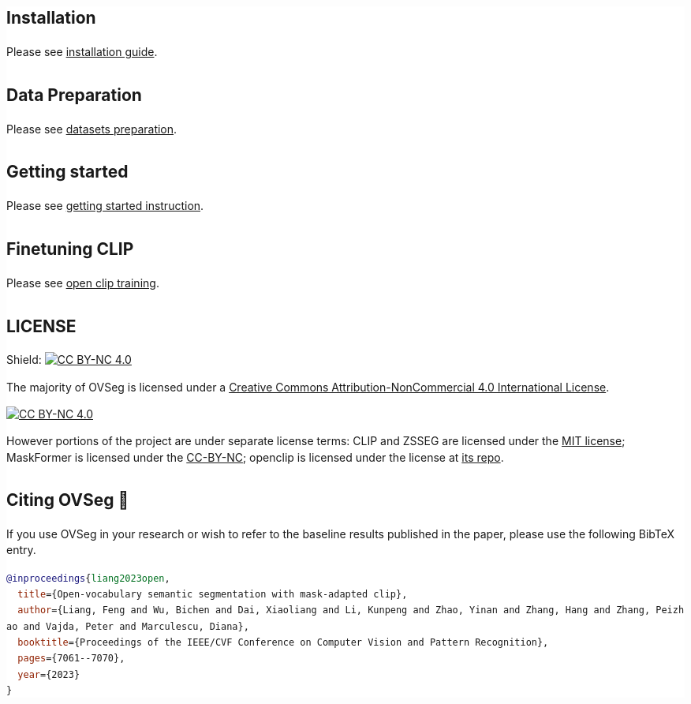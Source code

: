 
## Installation    

Please see [installation guide](./INSTALL.md).

## Data Preparation

Please see [datasets preparation](./datasets/DATASETS.md).

## Getting started

Please see [getting started instruction](./GETTING_STARTED.md).

## Finetuning CLIP

Please see [open clip training](./open_clip_training/README.md).

## LICENSE

Shield: [![CC BY-NC 4.0][cc-by-nc-shield]][cc-by-nc]

The majority of OVSeg is licensed under a
[Creative Commons Attribution-NonCommercial 4.0 International License](LICENSE).

[![CC BY-NC 4.0][cc-by-nc-image]][cc-by-nc]

[cc-by-nc]: http://creativecommons.org/licenses/by-nc/4.0/
[cc-by-nc-image]: https://licensebuttons.net/l/by-nc/4.0/88x31.png
[cc-by-nc-shield]: https://img.shields.io/badge/License-CC%20BY--NC%204.0-lightgrey.svg

However portions of the project are under separate license terms: CLIP and ZSSEG are licensed under the [MIT license](https://github.com/openai/CLIP/blob/main/LICENSE); MaskFormer is licensed under the [CC-BY-NC](https://github.com/facebookresearch/MaskFormer/blob/main/LICENSE); openclip is licensed under the license at [its repo](https://github.com/mlfoundations/open_clip/blob/main/LICENSE).


## Citing OVSeg :pray:

If you use OVSeg in your research or wish to refer to the baseline results published in the paper, please use the following BibTeX entry.

```BibTeX
@inproceedings{liang2023open,
  title={Open-vocabulary semantic segmentation with mask-adapted clip},
  author={Liang, Feng and Wu, Bichen and Dai, Xiaoliang and Li, Kunpeng and Zhao, Yinan and Zhang, Hang and Zhang, Peizhao and Vajda, Peter and Marculescu, Diana},
  booktitle={Proceedings of the IEEE/CVF Conference on Computer Vision and Pattern Recognition},
  pages={7061--7070},
  year={2023}
}
```
